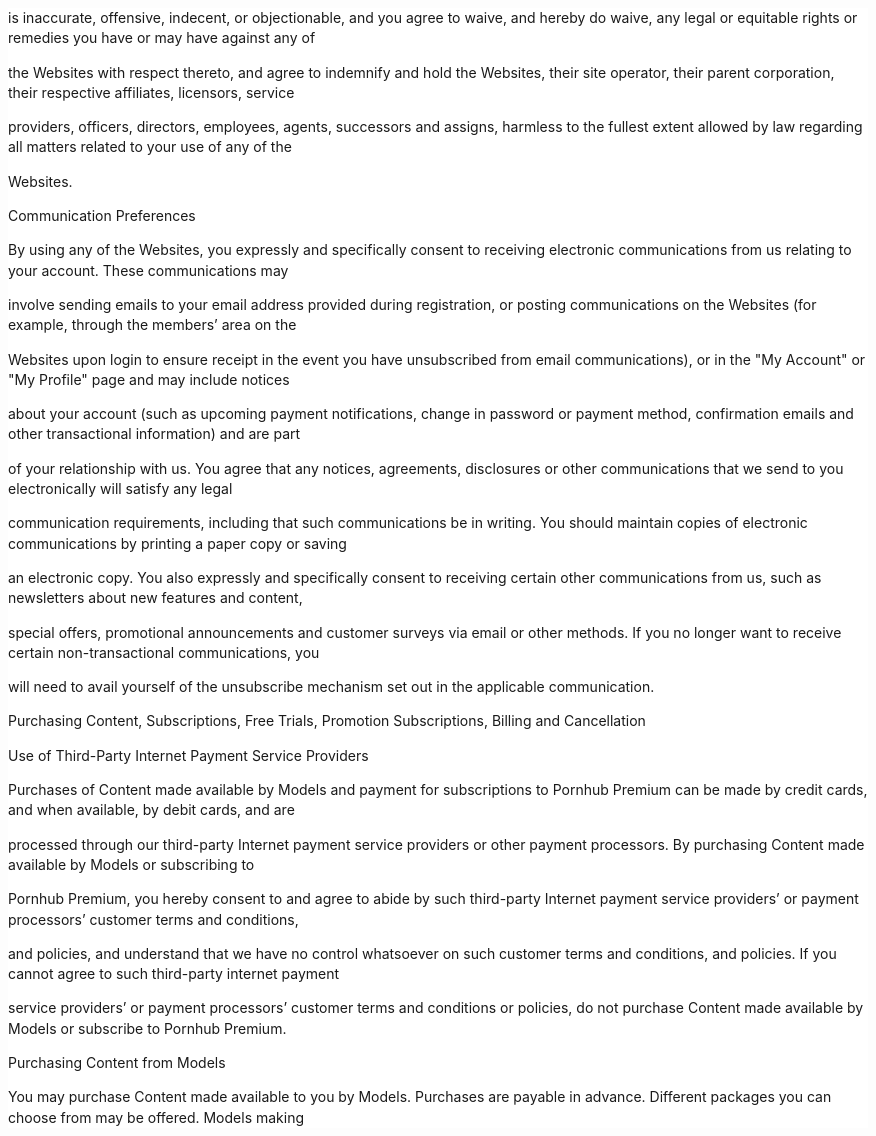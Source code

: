 is inaccurate, offensive, indecent, or objectionable, and you agree to waive, and hereby do waive, any legal or equitable rights or remedies you have or may have against any of

the Websites with respect thereto, and agree to indemnify and hold the Websites, their site operator, their parent corporation, their respective affiliates, licensors, service

providers, officers, directors, employees, agents, successors and assigns, harmless to the fullest extent allowed by law regarding all matters related to your use of any of the

Websites.

Communication Preferences

By using any of the Websites, you expressly and specifically consent to receiving electronic communications from us relating to your account. These communications may

involve sending emails to your email address provided during registration, or posting communications on the Websites (for example, through the members’ area on the

Websites upon login to ensure receipt in the event you have unsubscribed from email communications), or in the "My Account" or "My Profile" page and may include notices

about your account (such as upcoming payment notifications, change in password or payment method, confirmation emails and other transactional information) and are part

of your relationship with us. You agree that any notices, agreements, disclosures or other communications that we send to you electronically will satisfy any legal

communication requirements, including that such communications be in writing. You should maintain copies of electronic communications by printing a paper copy or saving

an electronic copy. You also expressly and specifically consent to receiving certain other communications from us, such as newsletters about new features and content,

special offers, promotional announcements and customer surveys via email or other methods. If you no longer want to receive certain non-transactional communications, you

will need to avail yourself of the unsubscribe mechanism set out in the applicable communication.

Purchasing Content, Subscriptions, Free Trials, Promotion Subscriptions, Billing and Cancellation

Use of Third-Party Internet Payment Service Providers

Purchases of Content made available by Models and payment for subscriptions to Pornhub Premium can be made by credit cards, and when available, by debit cards, and are

processed through our third-party Internet payment service providers or other payment processors. By purchasing Content made available by Models or subscribing to

Pornhub Premium, you hereby consent to and agree to abide by such third-party Internet payment service providers’ or payment processors’ customer terms and conditions,

and policies, and understand that we have no control whatsoever on such customer terms and conditions, and policies. If you cannot agree to such third-party internet payment

service providers’ or payment processors’ customer terms and conditions or policies, do not purchase Content made available by Models or subscribe to Pornhub Premium.

Purchasing Content from Models

You may purchase Content made available to you by Models. Purchases are payable in advance. Different packages you can choose from may be offered. Models making
